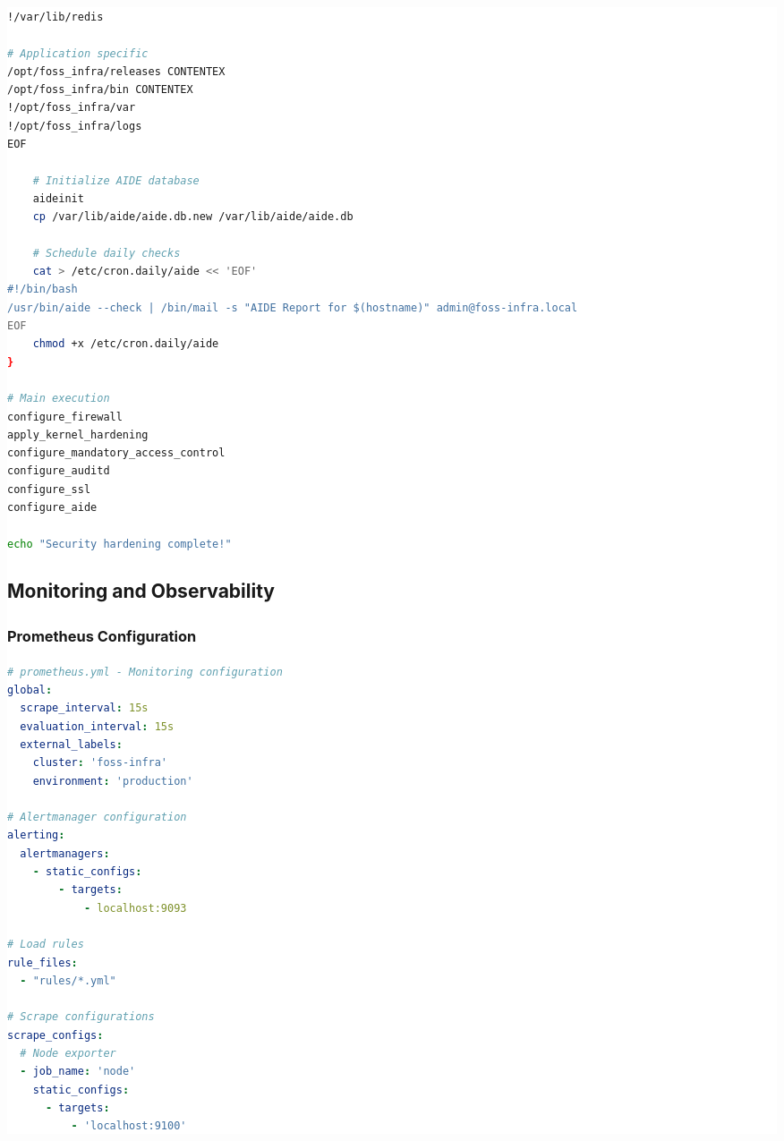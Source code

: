 ```bash
!/var/lib/redis

# Application specific
/opt/foss_infra/releases CONTENTEX
/opt/foss_infra/bin CONTENTEX
!/opt/foss_infra/var
!/opt/foss_infra/logs
EOF

    # Initialize AIDE database
    aideinit
    cp /var/lib/aide/aide.db.new /var/lib/aide/aide.db
    
    # Schedule daily checks
    cat > /etc/cron.daily/aide << 'EOF'
#!/bin/bash
/usr/bin/aide --check | /bin/mail -s "AIDE Report for $(hostname)" admin@foss-infra.local
EOF
    chmod +x /etc/cron.daily/aide
}

# Main execution
configure_firewall
apply_kernel_hardening
configure_mandatory_access_control
configure_auditd
configure_ssl
configure_aide

echo "Security hardening complete!"
```

## Monitoring and Observability

### Prometheus Configuration

```yaml
# prometheus.yml - Monitoring configuration
global:
  scrape_interval: 15s
  evaluation_interval: 15s
  external_labels:
    cluster: 'foss-infra'
    environment: 'production'

# Alertmanager configuration
alerting:
  alertmanagers:
    - static_configs:
        - targets:
            - localhost:9093

# Load rules
rule_files:
  - "rules/*.yml"

# Scrape configurations
scrape_configs:
  # Node exporter
  - job_name: 'node'
    static_configs:
      - targets:
          - 'localhost:9100'
```